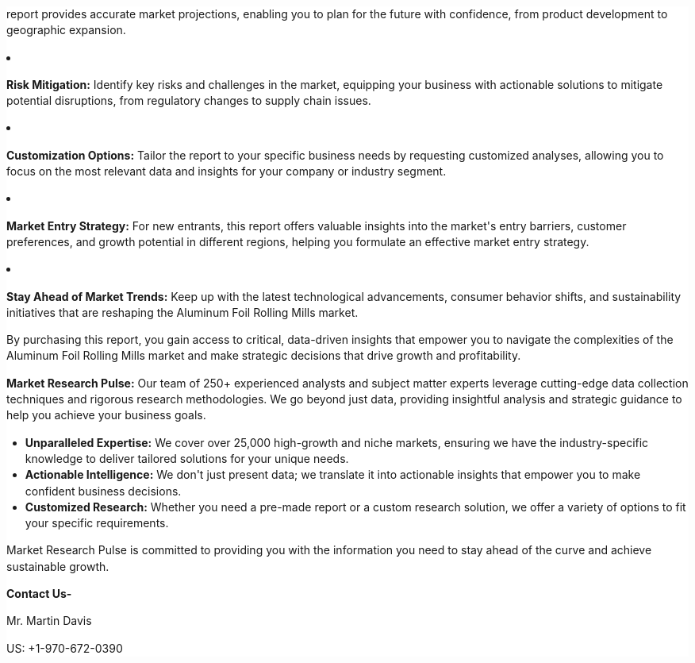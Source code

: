 report provides accurate market projections, enabling you to plan for the future with confidence, from product development to geographic expansion.</p></li><li><p><strong>Risk Mitigation:</strong> Identify key risks and challenges in the market, equipping your business with actionable solutions to mitigate potential disruptions, from regulatory changes to supply chain issues.</p></li><li><p><strong>Customization Options:</strong> Tailor the report to your specific business needs by requesting customized analyses, allowing you to focus on the most relevant data and insights for your company or industry segment.</p></li><li><p><strong>Market Entry Strategy:</strong> For new entrants, this report offers valuable insights into the market's entry barriers, customer preferences, and growth potential in different regions, helping you formulate an effective market entry strategy.</p></li><li><p><strong>Stay Ahead of Market Trends:</strong> Keep up with the latest technological advancements, consumer behavior shifts, and sustainability initiatives that are reshaping the Aluminum Foil Rolling Mills market.</p></li></ol><p>By purchasing this report, you gain access to critical, data-driven insights that empower you to navigate the complexities of the Aluminum Foil Rolling Mills market and make strategic decisions that drive growth and profitability.</p><p><strong>Market Research Pulse:</strong>&nbsp;Our team of 250+ experienced analysts and subject matter experts leverage cutting-edge data collection techniques and rigorous research methodologies. We go beyond just data, providing insightful analysis and strategic guidance to help you achieve your business goals.</p><ul><li><strong>Unparalleled Expertise:</strong>&nbsp;We cover over 25,000 high-growth and niche markets, ensuring we have the industry-specific knowledge to deliver tailored solutions for your unique needs.</li><li><strong>Actionable Intelligence:</strong>&nbsp;We don't just present data; we translate it into actionable insights that empower you to make confident business decisions.</li><li><strong>Customized Research:</strong>&nbsp;Whether you need a pre-made report or a custom research solution, we offer a variety of options to fit your specific requirements.</li></ul><p>Market Research Pulse is committed to providing you with the information you need to stay ahead of the curve and achieve sustainable growth.</p><p><strong>Contact Us-</strong></p><p>Mr. Martin Davis</p><p>US: +1-970-672-0390</p>
